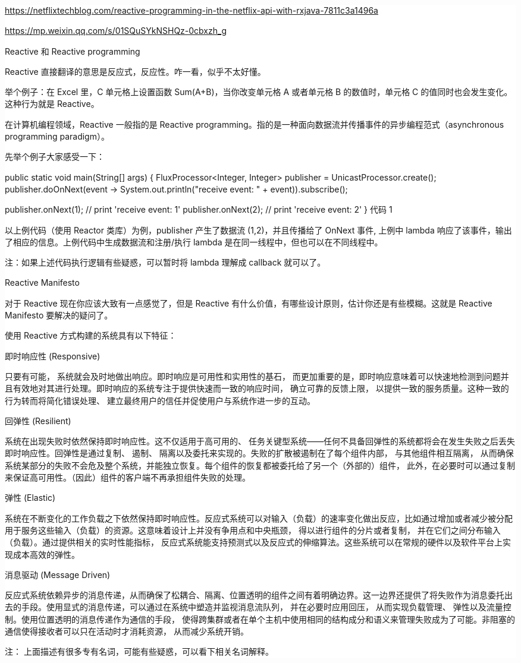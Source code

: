 https://netflixtechblog.com/reactive-programming-in-the-netflix-api-with-rxjava-7811c3a1496a

https://mp.weixin.qq.com/s/01SQuSYkNSHQz-0cbxzh_g

Reactive 和 Reactive programming

Reactive 直接翻译的意思是反应式，反应性。咋一看，似乎不太好懂。

举个例子：在 Excel 里，C 单元格上设置函数 Sum(A+B)，当你改变单元格 A 或者单元格 B 的数值时，单元格 C 的值同时也会发生变化。这种行为就是 Reactive。

在计算机编程领域，Reactive 一般指的是 Reactive programming。指的是一种面向数据流并传播事件的异步编程范式（asynchronous programming paradigm）。

先举个例子大家感受一下：

public static void main(String[] args) {
  FluxProcessor<Integer, Integer> publisher = UnicastProcessor.create();
  publisher.doOnNext(event -> System.out.println("receive event: " + event)).subscribe();

  publisher.onNext(1); // print 'receive event: 1'
  publisher.onNext(2); // print 'receive event: 2'
}
代码 1

以上例代码（使用 Reactor 类库）为例，publisher 产生了数据流 (1,2)，并且传播给了 OnNext 事件, 上例中 lambda 响应了该事件，输出了相应的信息。上例代码中生成数据流和注册/执行 lambda 是在同一线程中，但也可以在不同线程中。

注：如果上述代码执行逻辑有些疑惑，可以暂时将 lambda 理解成 callback 就可以了。

Reactive Manifesto

对于 Reactive 现在你应该大致有一点感觉了，但是 Reactive 有什么价值，有哪些设计原则，估计你还是有些模糊。这就是 Reactive Manifesto 要解决的疑问了。

使用 Reactive 方式构建的系统具有以下特征：

即时响应性 (Responsive)

只要有可能， 系统就会及时地做出响应。即时响应是可用性和实用性的基石， 而更加重要的是，即时响应意味着可以快速地检测到问题并且有效地对其进行处理。即时响应的系统专注于提供快速而一致的响应时间， 确立可靠的反馈上限， 以提供一致的服务质量。这种一致的行为转而将简化错误处理、 建立最终用户的信任并促使用户与系统作进一步的互动。

回弹性 (Resilient)

系统在出现失败时依然保持即时响应性。这不仅适用于高可用的、 任务关键型系统——任何不具备回弹性的系统都将会在发生失败之后丢失即时响应性。回弹性是通过复制、 遏制、 隔离以及委托来实现的。失败的扩散被遏制在了每个组件内部， 与其他组件相互隔离， 从而确保系统某部分的失败不会危及整个系统，并能独立恢复。每个组件的恢复都被委托给了另一个（外部的）组件， 此外，在必要时可以通过复制来保证高可用性。（因此）组件的客户端不再承担组件失败的处理。

弹性 (Elastic)

系统在不断变化的工作负载之下依然保持即时响应性。反应式系统可以对输入（负载）的速率变化做出反应，比如通过增加或者减少被分配用于服务这些输入（负载）的资源。这意味着设计上并没有争用点和中央瓶颈， 得以进行组件的分片或者复制， 并在它们之间分布输入（负载）。通过提供相关的实时性能指标， 反应式系统能支持预测式以及反应式的伸缩算法。这些系统可以在常规的硬件以及软件平台上实现成本高效的弹性。

消息驱动 (Message Driven)

反应式系统依赖异步的消息传递，从而确保了松耦合、隔离、位置透明的组件之间有着明确边界。这一边界还提供了将失败作为消息委托出去的手段。使用显式的消息传递，可以通过在系统中塑造并监视消息流队列， 并在必要时应用回压， 从而实现负载管理、 弹性以及流量控制。使用位置透明的消息传递作为通信的手段， 使得跨集群或者在单个主机中使用相同的结构成分和语义来管理失败成为了可能。非阻塞的通信使得接收者可以只在活动时才消耗资源， 从而减少系统开销。



注：
上面描述有很多专有名词，可能有些疑惑，可以看下相关名词解释。
